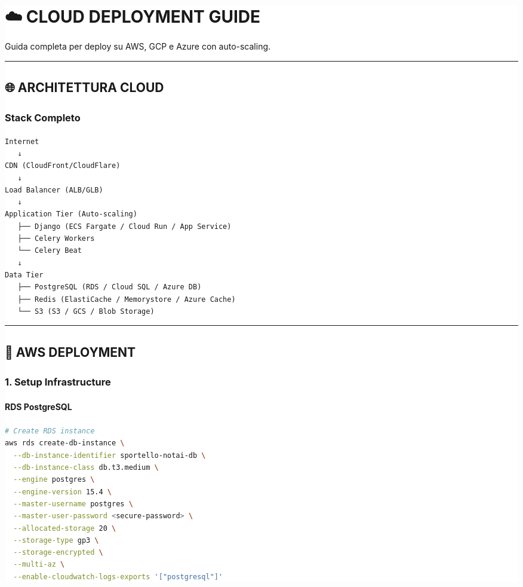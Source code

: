 # ☁️ CLOUD DEPLOYMENT GUIDE

Guida completa per deploy su AWS, GCP e Azure con auto-scaling.

---

## 🌐 ARCHITETTURA CLOUD

### Stack Completo
```
Internet
   ↓
CDN (CloudFront/CloudFlare)
   ↓
Load Balancer (ALB/GLB)
   ↓
Application Tier (Auto-scaling)
   ├── Django (ECS Fargate / Cloud Run / App Service)
   ├── Celery Workers
   └── Celery Beat
   ↓
Data Tier
   ├── PostgreSQL (RDS / Cloud SQL / Azure DB)
   ├── Redis (ElastiCache / Memorystore / Azure Cache)
   └── S3 (S3 / GCS / Blob Storage)
```

---

## 🔶 AWS DEPLOYMENT

### 1. Setup Infrastructure

#### RDS PostgreSQL
```bash
# Create RDS instance
aws rds create-db-instance \
  --db-instance-identifier sportello-notai-db \
  --db-instance-class db.t3.medium \
  --engine postgres \
  --engine-version 15.4 \
  --master-username postgres \
  --master-user-password <secure-password> \
  --allocated-storage 20 \
  --storage-type gp3 \
  --storage-encrypted \
  --multi-az \
  --enable-cloudwatch-logs-exports '["postgresql"]'
```
